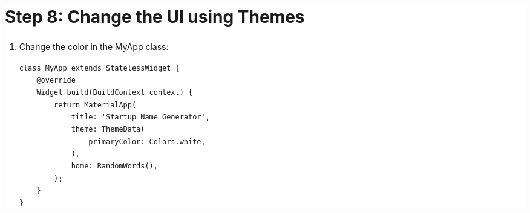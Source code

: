 # Step 8: Change the UI using Themes
1. Change the color in the MyApp class:
   ```
   class MyApp extends StatelessWidget {
       @override
       Widget build(BuildContext context) {
           return MaterialApp(
               title: 'Startup Name Generator',
               theme: ThemeData(
                   primaryColor: Colors.white,
               ),
               home: RandomWords(),
           );
       }
   }